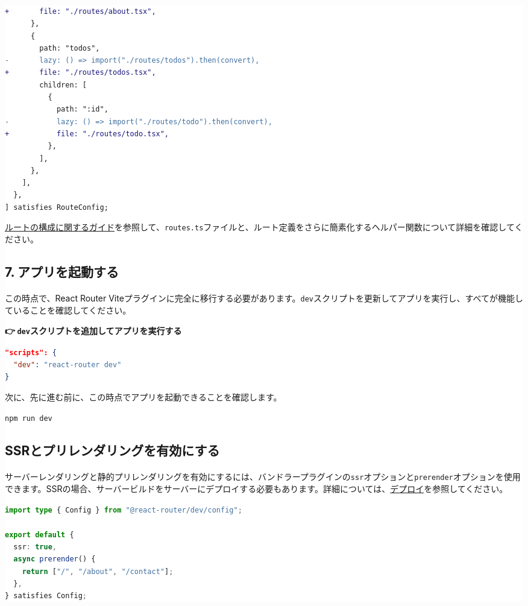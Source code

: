 ```diff filename=src/routes.ts
+       file: "./routes/about.tsx",
      },
      {
        path: "todos",
-       lazy: () => import("./routes/todos").then(convert),
+       file: "./routes/todos.tsx",
        children: [
          {
            path: ":id",
-           lazy: () => import("./routes/todo").then(convert),
+           file: "./routes/todo.tsx",
          },
        ],
      },
    ],
  },
] satisfies RouteConfig;
```

[ルートの構成に関するガイド][configuring-routes]を参照して、`routes.ts`ファイルと、ルート定義をさらに簡素化するヘルパー関数について詳細を確認してください。

## 7. アプリを起動する

この時点で、React Router Viteプラグインに完全に移行する必要があります。`dev`スクリプトを更新してアプリを実行し、すべてが機能していることを確認してください。

**👉 `dev`スクリプトを追加してアプリを実行する**

```json filename=package.json
"scripts": {
  "dev": "react-router dev"
}
```

次に、先に進む前に、この時点でアプリを起動できることを確認します。

```shellscript
npm run dev
```

## SSRとプリレンダリングを有効にする

サーバーレンダリングと静的プリレンダリングを有効にするには、バンドラープラグインの`ssr`オプションと`prerender`オプションを使用できます。SSRの場合、サーバービルドをサーバーにデプロイする必要もあります。詳細については、[デプロイ][deploying]を参照してください。

```ts filename=react-router.config.ts
import type { Config } from "@react-router/dev/config";

export default {
  ssr: true,
  async prerender() {
    return ["/", "/about", "/contact"];
  },
} satisfies Config;
```

[upgrade-component-routes]: ./component-routes
[deploying]: ../start/deploying
[configuring-routes]: ../start/framework/routing
[route-modules]: ../start/framework/route-module
[type-safety]: ../how-to/route-module-type-safety


